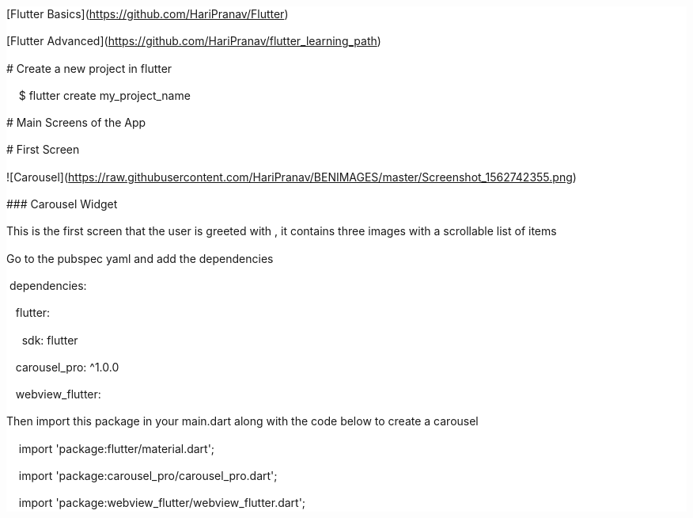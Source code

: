 
\[Flutter Basics](https://github.com/HariPranav/Flutter)



\[Flutter Advanced](https://github.com/HariPranav/flutter_learning_path)



\# Create a new project in flutter



    $ flutter create my_project_name



\# Main Screens of the App



\# First Screen



!\[Carousel](https://raw.githubusercontent.com/HariPranav/BENIMAGES/master/Screenshot_1562742355.png)



\### Carousel Widget



This is the first screen that the user is greeted with , it contains three images with a scrollable list of items



Go to the pubspec yaml and add the dependencies



 dependencies:



   flutter:



     sdk: flutter



   carousel_pro: ^1.0.0



   webview_flutter:



Then import this package in your main.dart along with the code below to create a carousel



    import 'package:flutter/material.dart';

    import 'package:carousel_pro/carousel_pro.dart';

    import 'package:webview_flutter/webview_flutter.dart';


